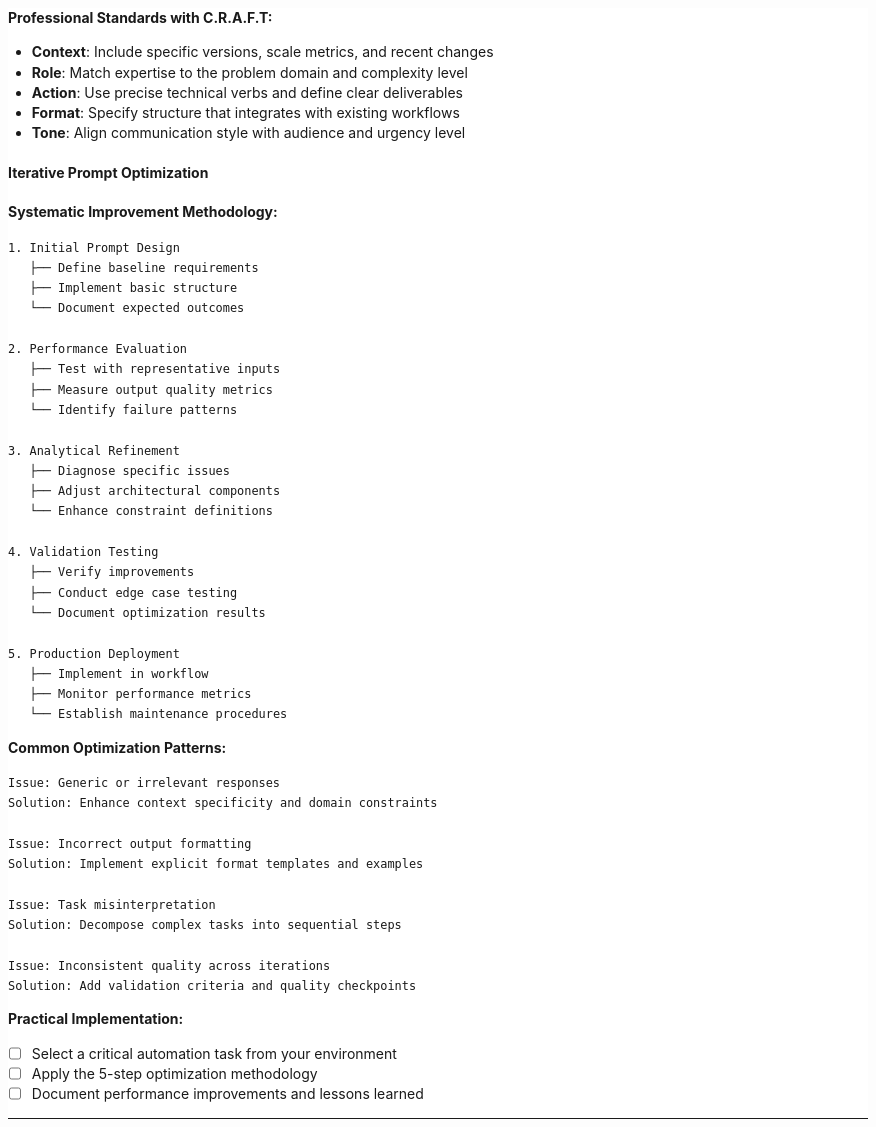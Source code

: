 **Professional Standards with C.R.A.F.T:**
- **Context**: Include specific versions, scale metrics, and recent changes
- **Role**: Match expertise to the problem domain and complexity level
- **Action**: Use precise technical verbs and define clear deliverables
- **Format**: Specify structure that integrates with existing workflows
- **Tone**: Align communication style with audience and urgency level

#### **Iterative Prompt Optimization**

**Systematic Improvement Methodology:**
```
1. Initial Prompt Design
   ├── Define baseline requirements
   ├── Implement basic structure
   └── Document expected outcomes

2. Performance Evaluation
   ├── Test with representative inputs
   ├── Measure output quality metrics
   └── Identify failure patterns

3. Analytical Refinement
   ├── Diagnose specific issues
   ├── Adjust architectural components
   └── Enhance constraint definitions

4. Validation Testing
   ├── Verify improvements
   ├── Conduct edge case testing
   └── Document optimization results

5. Production Deployment
   ├── Implement in workflow
   ├── Monitor performance metrics
   └── Establish maintenance procedures
```

**Common Optimization Patterns:**
```
Issue: Generic or irrelevant responses
Solution: Enhance context specificity and domain constraints

Issue: Incorrect output formatting
Solution: Implement explicit format templates and examples

Issue: Task misinterpretation
Solution: Decompose complex tasks into sequential steps

Issue: Inconsistent quality across iterations
Solution: Add validation criteria and quality checkpoints
```

**Practical Implementation:**
- [ ] Select a critical automation task from your environment
- [ ] Apply the 5-step optimization methodology
- [ ] Document performance improvements and lessons learned

---